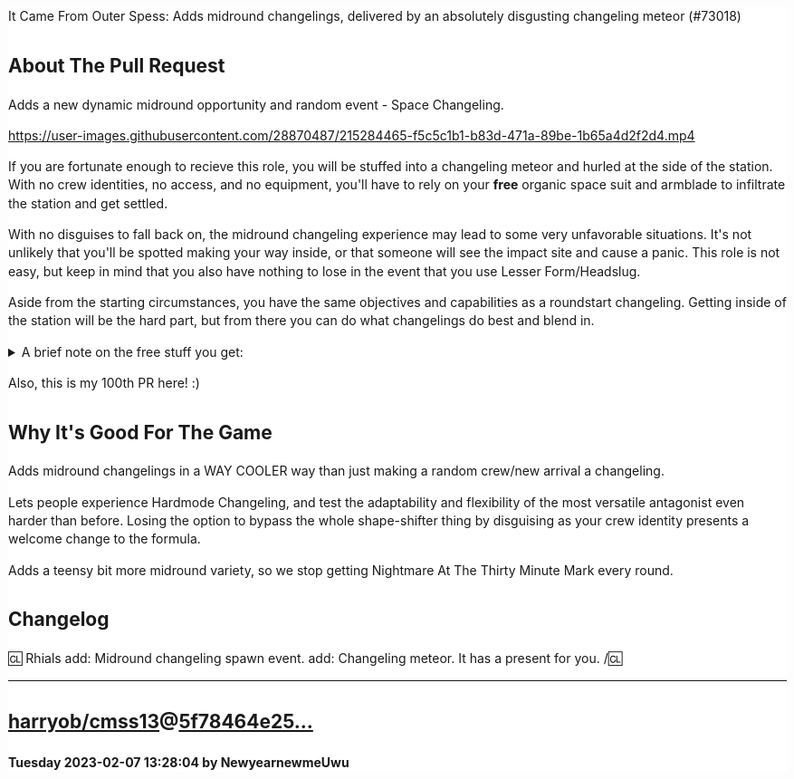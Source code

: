 It Came From Outer Spess: Adds midround changelings, delivered by an absolutely disgusting changeling meteor (#73018)

## About The Pull Request

Adds a new dynamic midround opportunity and random event - Space
Changeling.


https://user-images.githubusercontent.com/28870487/215284465-f5c5c1b1-b83d-471a-89be-1b65a4d2f2d4.mp4

If you are fortunate enough to recieve this role, you will be stuffed
into a changeling meteor and hurled at the side of the station. With no
crew identities, no access, and no equipment, you'll have to rely on
your **free** organic space suit and armblade to infiltrate the station
and get settled.

With no disguises to fall back on, the midround changeling experience
may lead to some very unfavorable situations. It's not unlikely that
you'll be spotted making your way inside, or that someone will see the
impact site and cause a panic. This role is not easy, but keep in mind
that you also have nothing to lose in the event that you use Lesser
Form/Headslug.

Aside from the starting circumstances, you have the same objectives and
capabilities as a roundstart changeling. Getting inside of the station
will be the hard part, but from there you can do what changelings do
best and blend in.

<details><summary>A brief note on the free stuff you get:</summary></details>

Also, this is my 100th PR here! :)

## Why It's Good For The Game

Adds midround changelings in a WAY COOLER way than just making a random
crew/new arrival a changeling.

Lets people experience Hardmode Changeling, and test the adaptability
and flexibility of the most versatile antagonist even harder than
before. Losing the option to bypass the whole shape-shifter thing by
disguising as your crew identity presents a welcome change to the
formula.

Adds a teensy bit more midround variety, so we stop getting Nightmare At
The Thirty Minute Mark every round.
## Changelog
:cl: Rhials
add: Midround changeling spawn event.
add: Changeling meteor. It has a present for you.
/:cl:

---
## [harryob/cmss13](https://github.com/harryob/cmss13)@[5f78464e25...](https://github.com/harryob/cmss13/commit/5f78464e255b89ada7ca58f5114561be7b32f055)
#### Tuesday 2023-02-07 13:28:04 by NewyearnewmeUwu
